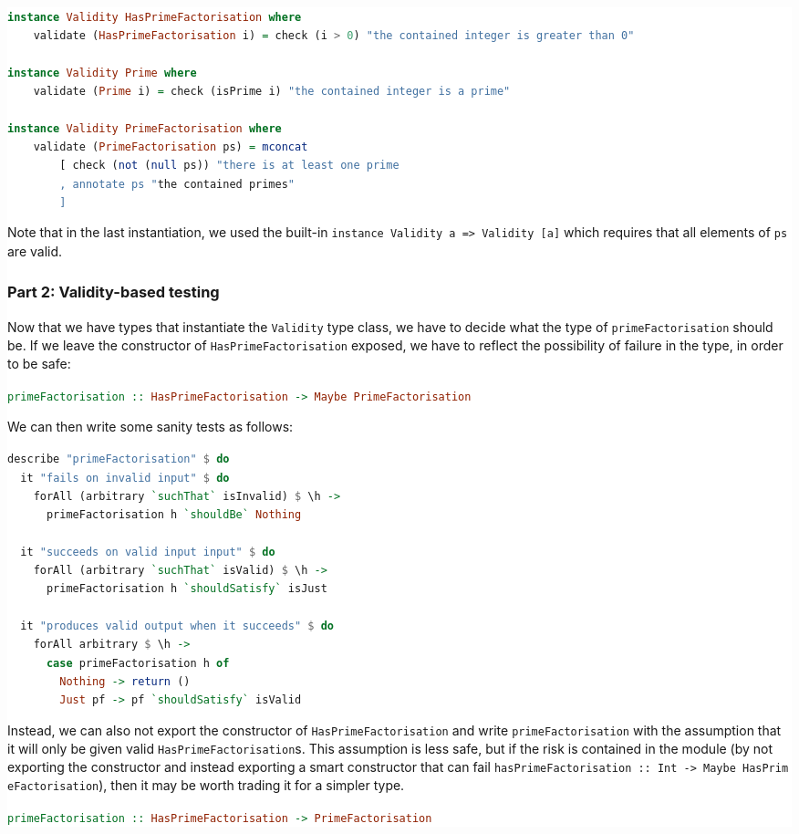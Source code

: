 ``` Haskell
instance Validity HasPrimeFactorisation where
    validate (HasPrimeFactorisation i) = check (i > 0) "the contained integer is greater than 0"

instance Validity Prime where
    validate (Prime i) = check (isPrime i) "the contained integer is a prime"

instance Validity PrimeFactorisation where
    validate (PrimeFactorisation ps) = mconcat
        [ check (not (null ps)) "there is at least one prime
        , annotate ps "the contained primes"
        ]
```

Note that in the last instantiation, we used the built-in `instance Validity a => Validity [a]` which requires that all elements of `ps` are valid.


### Part 2: Validity-based testing

Now that we have types that instantiate the `Validity` type class, we have to decide what the type of `primeFactorisation` should be.
If we leave the constructor of `HasPrimeFactorisation` exposed, we have to reflect the possibility of failure in the type, in order to be safe:

``` Haskell
primeFactorisation :: HasPrimeFactorisation -> Maybe PrimeFactorisation
```

We can then write some sanity tests as follows:

``` Haskell
describe "primeFactorisation" $ do
  it "fails on invalid input" $ do
    forAll (arbitrary `suchThat` isInvalid) $ \h ->
      primeFactorisation h `shouldBe` Nothing

  it "succeeds on valid input input" $ do
    forAll (arbitrary `suchThat` isValid) $ \h ->
      primeFactorisation h `shouldSatisfy` isJust

  it "produces valid output when it succeeds" $ do
    forAll arbitrary $ \h ->
      case primeFactorisation h of
        Nothing -> return ()
        Just pf -> pf `shouldSatisfy` isValid
```

Instead, we can also not export the constructor of `HasPrimeFactorisation` and write `primeFactorisation` with the assumption that it will only be given valid `HasPrimeFactorisation`s.
This assumption is less safe, but if the risk is contained in the module (by not exporting the constructor and instead exporting a smart constructor that can fail `hasPrimeFactorisation :: Int -> Maybe HasPrimeFactorisation`), then it may be worth trading it for a simpler type.

``` Haskell
primeFactorisation :: HasPrimeFactorisation -> PrimeFactorisation
```
